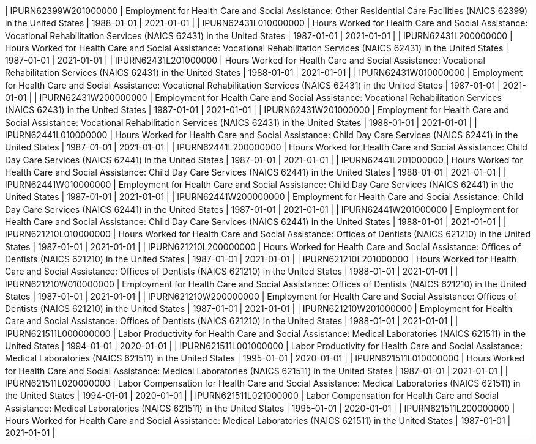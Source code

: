 | IPURN62399W201000000  | Employment for Health Care and Social Assistance: Other Residential Care Facilities (NAICS 62399) in the United States                                              | 1988-01-01          | 2021-01-01        |
| IPURN62431L010000000  | Hours Worked for Health Care and Social Assistance: Vocational Rehabilitation Services (NAICS 62431) in the United States                                           | 1987-01-01          | 2021-01-01        |
| IPURN62431L200000000  | Hours Worked for Health Care and Social Assistance: Vocational Rehabilitation Services (NAICS 62431) in the United States                                           | 1987-01-01          | 2021-01-01        |
| IPURN62431L201000000  | Hours Worked for Health Care and Social Assistance: Vocational Rehabilitation Services (NAICS 62431) in the United States                                           | 1988-01-01          | 2021-01-01        |
| IPURN62431W010000000  | Employment for Health Care and Social Assistance: Vocational Rehabilitation Services (NAICS 62431) in the United States                                             | 1987-01-01          | 2021-01-01        |
| IPURN62431W200000000  | Employment for Health Care and Social Assistance: Vocational Rehabilitation Services (NAICS 62431) in the United States                                             | 1987-01-01          | 2021-01-01        |
| IPURN62431W201000000  | Employment for Health Care and Social Assistance: Vocational Rehabilitation Services (NAICS 62431) in the United States                                             | 1988-01-01          | 2021-01-01        |
| IPURN62441L010000000  | Hours Worked for Health Care and Social Assistance: Child Day Care Services (NAICS 62441) in the United States                                                      | 1987-01-01          | 2021-01-01        |
| IPURN62441L200000000  | Hours Worked for Health Care and Social Assistance: Child Day Care Services (NAICS 62441) in the United States                                                      | 1987-01-01          | 2021-01-01        |
| IPURN62441L201000000  | Hours Worked for Health Care and Social Assistance: Child Day Care Services (NAICS 62441) in the United States                                                      | 1988-01-01          | 2021-01-01        |
| IPURN62441W010000000  | Employment for Health Care and Social Assistance: Child Day Care Services (NAICS 62441) in the United States                                                        | 1987-01-01          | 2021-01-01        |
| IPURN62441W200000000  | Employment for Health Care and Social Assistance: Child Day Care Services (NAICS 62441) in the United States                                                        | 1987-01-01          | 2021-01-01        |
| IPURN62441W201000000  | Employment for Health Care and Social Assistance: Child Day Care Services (NAICS 62441) in the United States                                                        | 1988-01-01          | 2021-01-01        |
| IPURN621210L010000000 | Hours Worked for Health Care and Social Assistance: Offices of Dentists (NAICS 621210) in the United States                                                         | 1987-01-01          | 2021-01-01        |
| IPURN621210L200000000 | Hours Worked for Health Care and Social Assistance: Offices of Dentists (NAICS 621210) in the United States                                                         | 1987-01-01          | 2021-01-01        |
| IPURN621210L201000000 | Hours Worked for Health Care and Social Assistance: Offices of Dentists (NAICS 621210) in the United States                                                         | 1988-01-01          | 2021-01-01        |
| IPURN621210W010000000 | Employment for Health Care and Social Assistance: Offices of Dentists (NAICS 621210) in the United States                                                           | 1987-01-01          | 2021-01-01        |
| IPURN621210W200000000 | Employment for Health Care and Social Assistance: Offices of Dentists (NAICS 621210) in the United States                                                           | 1987-01-01          | 2021-01-01        |
| IPURN621210W201000000 | Employment for Health Care and Social Assistance: Offices of Dentists (NAICS 621210) in the United States                                                           | 1988-01-01          | 2021-01-01        |
| IPURN621511L000000000 | Labor Productivity for Health Care and Social Assistance: Medical Laboratories (NAICS 621511) in the United States                                                  | 1994-01-01          | 2020-01-01        |
| IPURN621511L001000000 | Labor Productivity for Health Care and Social Assistance: Medical Laboratories (NAICS 621511) in the United States                                                  | 1995-01-01          | 2020-01-01        |
| IPURN621511L010000000 | Hours Worked for Health Care and Social Assistance: Medical Laboratories (NAICS 621511) in the United States                                                        | 1987-01-01          | 2021-01-01        |
| IPURN621511L020000000 | Labor Compensation for Health Care and Social Assistance: Medical Laboratories (NAICS 621511) in the United States                                                  | 1994-01-01          | 2020-01-01        |
| IPURN621511L021000000 | Labor Compensation for Health Care and Social Assistance: Medical Laboratories (NAICS 621511) in the United States                                                  | 1995-01-01          | 2020-01-01        |
| IPURN621511L200000000 | Hours Worked for Health Care and Social Assistance: Medical Laboratories (NAICS 621511) in the United States                                                        | 1987-01-01          | 2021-01-01        |